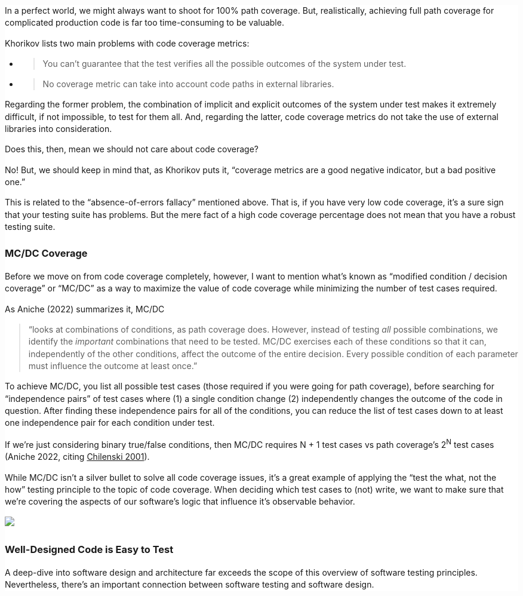 In a perfect world, we might always want to shoot for 100% path coverage. But, realistically, achieving full path coverage for complicated production code is far too time-consuming to be valuable.

Khorikov lists two main problems with code coverage metrics:

- > You can’t guarantee that the test verifies all the possible outcomes of the system under test.
- > No coverage metric can take into account code paths in external libraries.

Regarding the former problem, the combination of implicit and explicit outcomes of the system under test makes it extremely difficult, if not impossible, to test for them all. And, regarding the latter, code coverage metrics do not take the use of external libraries into consideration.

Does this, then, mean we should not care about code coverage?

No! But, we should keep in mind that, as Khorikov puts it, “coverage metrics are a good negative indicator, but a bad positive one.”

This is related to the “absence-of-errors fallacy” mentioned above. That is, if you have very low code coverage, it’s a sure sign that your testing suite has problems. But the mere fact of a high code coverage percentage does not mean that you have a robust testing suite.

### MC/DC Coverage

Before we move on from code coverage completely, however, I want to mention what’s known as “modified condition / decision coverage” or “MC/DC” as a way to maximize the value of code coverage while minimizing the number of test cases required.

As Aniche (2022) summarizes it, MC/DC

> “looks at combinations of conditions, as path coverage does. However, instead of testing *all* possible combinations, we identify the *important* combinations that need to be tested. MC/DC exercises each of these conditions so that it can, independently of the other conditions, affect the outcome of the entire decision. Every possible condition of each parameter must influence the outcome at least once.”

To achieve MC/DC, you list all possible test cases (those required if you were going for path coverage), before searching for “independence pairs” of test cases where (1) a single condition change (2) independently changes the outcome of the code in question. After finding these independence pairs for all of the conditions, you can reduce the list of test cases down to at least one independence pair for each condition under test.

If we’re just considering binary true/false conditions, then MC/DC requires N + 1 test cases vs path coverage’s 2<sup>N</sup> test cases (Aniche 2022, citing [Chilenski 2001](https://www.google.com/books/edition/An_Investigation_of_Three_Forms_of_the_M/8ibStgAACAAJ?hl=en)).

While MC/DC isn’t a silver bullet to solve all code coverage issues, it’s a great example of applying the “test the what, not the how” testing principle to the topic of code coverage. When deciding which test cases to (not) write, we want to make sure that we’re covering the aspects of our software’s logic that influence it’s observable behavior.

![](https://images.unsplash.com/photo-1503387762-592deb58ef4e?crop=entropy&cs=tinysrgb&fit=max&fm=jpg&ixid=MnwxNDIyNzR8MHwxfHNlYXJjaHw0fHxibHVlcHJpbnR8ZW58MHx8fHwxNjY1NDkyNjMy&ixlib=rb-1.2.1&q=80&w=1080)

### Well-Designed Code is Easy to Test

A deep-dive into software design and architecture far exceeds the scope of this overview of software testing principles. Nevertheless, there’s an important connection between software testing and software design.

